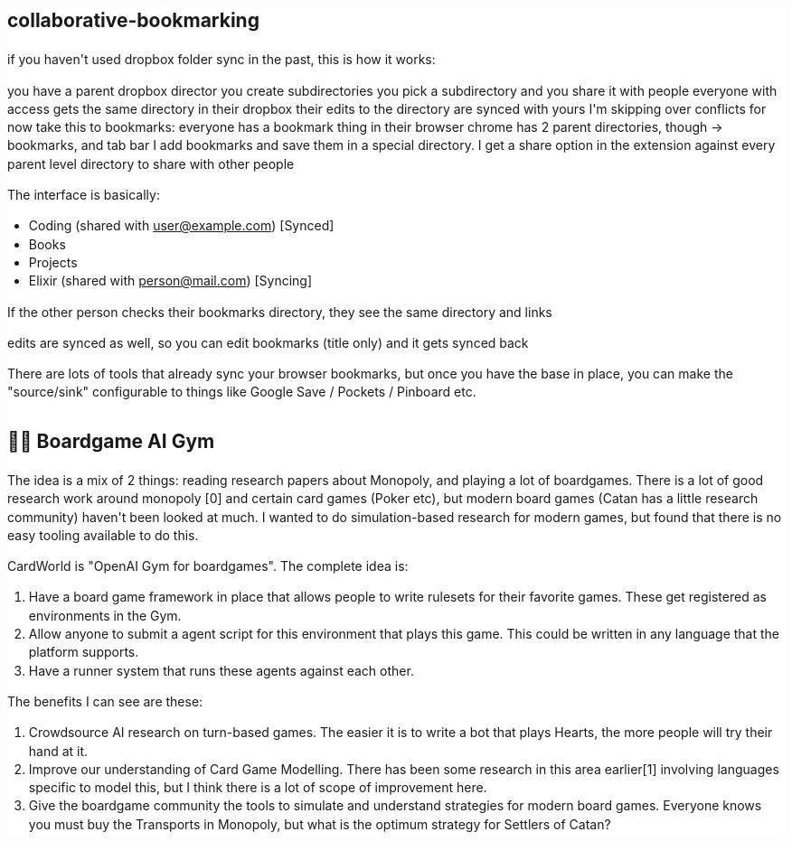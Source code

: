 [fpe]: https://developer.apple.com/documentation/fileprovider

## collaborative-bookmarking

if you haven't used dropbox folder sync in the past, this is how it works:

you have a parent dropbox director you create subdirectories you pick a
subdirectory and you share it with people everyone with access gets the same
directory in their dropbox their edits to the directory are synced with yours
I'm skipping over conflicts for now take this to bookmarks: everyone has a
bookmark thing in their browser chrome has 2 parent directories, though ->
bookmarks, and tab bar I add bookmarks and save them in a special directory. I
get a share option in the extension against every parent level directory to
share with other people

The interface is basically:

- Coding (shared with user@example.com) [Synced]
- Books
- Projects
- Elixir (shared with person@mail.com) [Syncing]

If the other person checks their bookmarks directory, they see the same
directory and links

edits are synced as well, so you can edit bookmarks (title only) and it gets
synced back

There are lots of tools that already sync your browser bookmarks, but once you
have the base in place, you can make the "source/sink" configurable to things
like Google Save / Pockets / Pinboard etc.

## 👩‍🔬 Boardgame AI Gym

The idea is a mix of 2 things: reading research papers about Monopoly, and
playing a lot of boardgames. There is a lot of good research work around
monopoly [0] and certain card games (Poker etc), but modern board games (Catan
has a little research community) haven't been looked at much. I wanted to do
simulation-based research for modern games, but found that there is no easy
tooling available to do this.

CardWorld is "OpenAI Gym for boardgames". The complete idea is:

1. Have a board game framework in place that allows people to write rulesets for
   their favorite games. These get registered as environments in the Gym.
2. Allow anyone to submit a agent script for this environment that plays this
   game. This could be written in any language that the platform supports.
3. Have a runner system that runs these agents against each other.

The benefits I can see are these:

1. Crowdsource AI research on turn-based games. The easier it is to write a bot
   that plays Hearts, the more people will try their hand at it.
2. Improve our understanding of Card Game Modelling. There has been some
   research in this area earlier[1] involving languages specific to model this,
   but I think there is a lot of scope of improvement here.
3. Give the boardgame community the tools to simulate and understand strategies
   for modern board games. Everyone knows you must buy the Transports in
   Monopoly, but what is the optimum strategy for Settlers of Catan?


[res]: http://ieeexplore.ieee.org/document/5578947/?reload=true
[mrnl]: https://mnrl.trai.gov.in "Mobile Number Revocation List Portal  by TRAI"